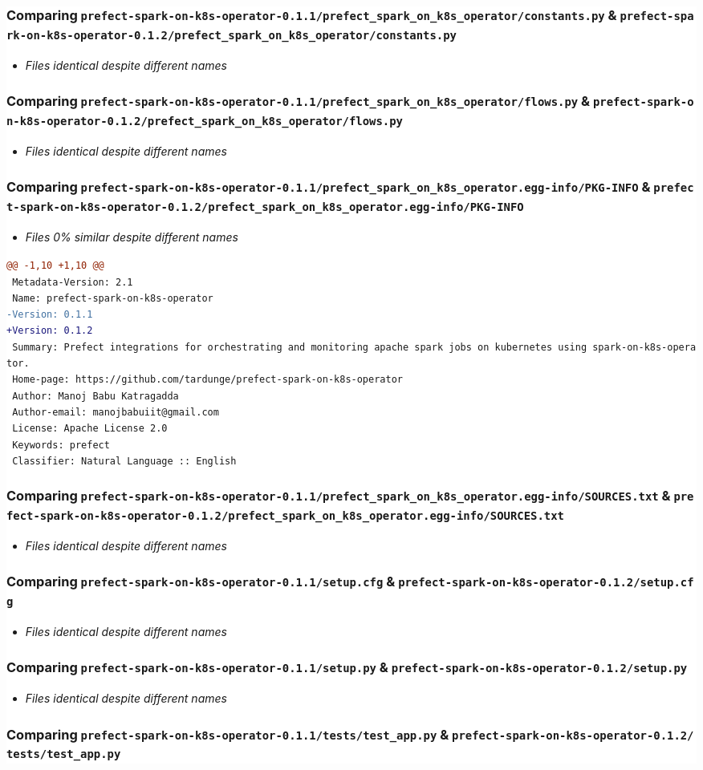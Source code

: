 ### Comparing `prefect-spark-on-k8s-operator-0.1.1/prefect_spark_on_k8s_operator/constants.py` & `prefect-spark-on-k8s-operator-0.1.2/prefect_spark_on_k8s_operator/constants.py`

 * *Files identical despite different names*

### Comparing `prefect-spark-on-k8s-operator-0.1.1/prefect_spark_on_k8s_operator/flows.py` & `prefect-spark-on-k8s-operator-0.1.2/prefect_spark_on_k8s_operator/flows.py`

 * *Files identical despite different names*

### Comparing `prefect-spark-on-k8s-operator-0.1.1/prefect_spark_on_k8s_operator.egg-info/PKG-INFO` & `prefect-spark-on-k8s-operator-0.1.2/prefect_spark_on_k8s_operator.egg-info/PKG-INFO`

 * *Files 0% similar despite different names*

```diff
@@ -1,10 +1,10 @@
 Metadata-Version: 2.1
 Name: prefect-spark-on-k8s-operator
-Version: 0.1.1
+Version: 0.1.2
 Summary: Prefect integrations for orchestrating and monitoring apache spark jobs on kubernetes using spark-on-k8s-operator.
 Home-page: https://github.com/tardunge/prefect-spark-on-k8s-operator
 Author: Manoj Babu Katragadda
 Author-email: manojbabuiit@gmail.com
 License: Apache License 2.0
 Keywords: prefect
 Classifier: Natural Language :: English
```

### Comparing `prefect-spark-on-k8s-operator-0.1.1/prefect_spark_on_k8s_operator.egg-info/SOURCES.txt` & `prefect-spark-on-k8s-operator-0.1.2/prefect_spark_on_k8s_operator.egg-info/SOURCES.txt`

 * *Files identical despite different names*

### Comparing `prefect-spark-on-k8s-operator-0.1.1/setup.cfg` & `prefect-spark-on-k8s-operator-0.1.2/setup.cfg`

 * *Files identical despite different names*

### Comparing `prefect-spark-on-k8s-operator-0.1.1/setup.py` & `prefect-spark-on-k8s-operator-0.1.2/setup.py`

 * *Files identical despite different names*

### Comparing `prefect-spark-on-k8s-operator-0.1.1/tests/test_app.py` & `prefect-spark-on-k8s-operator-0.1.2/tests/test_app.py`
